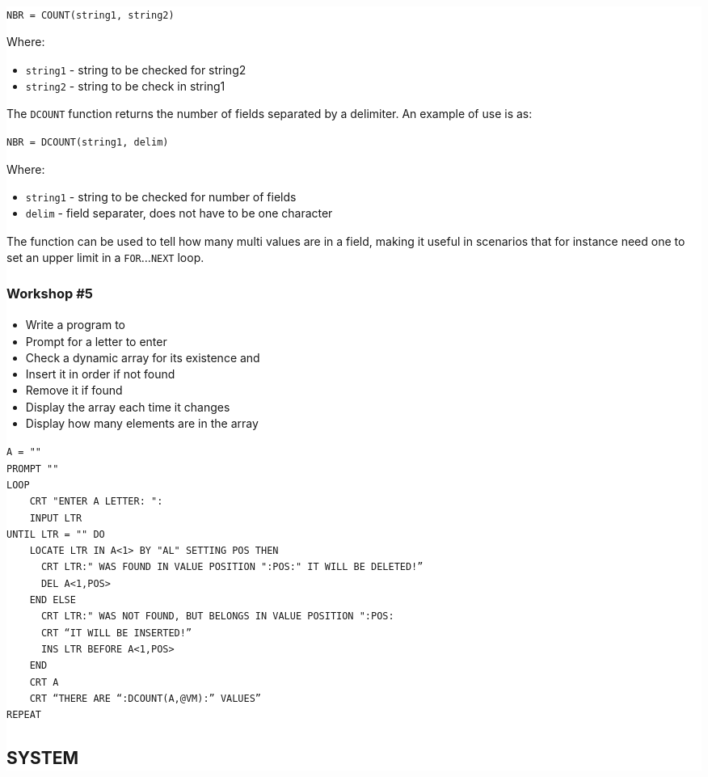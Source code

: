 ```
NBR = COUNT(string1, string2)
```

Where:

- `string1` - string to be checked for string2
- `string2` - string to be check in string1

The `DCOUNT` function returns the number of fields separated by a delimiter. An example of use is as:

```
NBR = DCOUNT(string1, delim)
```

Where:

- `string1` - string to be checked for number of fields
- `delim` - field separater, does not have to be one character

The function can be used to tell how many multi values are in a field, making it useful in scenarios that for instance need one to set an upper limit in a `FOR`…`NEXT` loop.

### Workshop #5

- Write a program to
- Prompt for a letter to enter
- Check a dynamic array for its existence and
- Insert it in order if not found
- Remove it if found
- Display the array each time it changes
- Display how many elements are in the array

```
A = ""
PROMPT ""
LOOP
    CRT "ENTER A LETTER: ":
    INPUT LTR
UNTIL LTR = "" DO
    LOCATE LTR IN A<1> BY "AL" SETTING POS THEN
      CRT LTR:" WAS FOUND IN VALUE POSITION ":POS:" IT WILL BE DELETED!”
      DEL A<1,POS>
    END ELSE
      CRT LTR:" WAS NOT FOUND, BUT BELONGS IN VALUE POSITION ":POS:
      CRT “IT WILL BE INSERTED!”
      INS LTR BEFORE A<1,POS>
    END
    CRT A
    CRT “THERE ARE “:DCOUNT(A,@VM):” VALUES”
REPEAT
```

## SYSTEM
